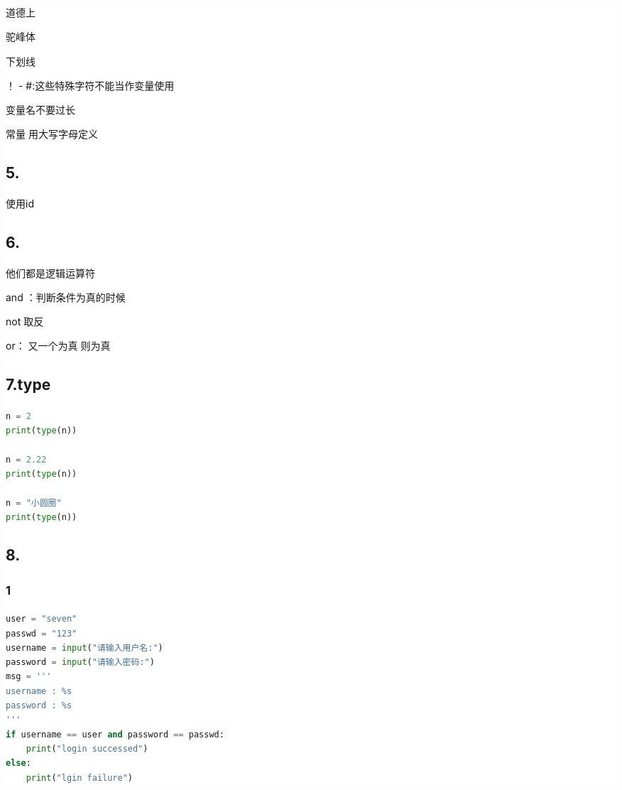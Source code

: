 
道德上

驼峰体

下划线

！ -  #:这些特殊字符不能当作变量使用

变量名不要过长

常量 用大写字母定义

## 5.

使用id

## 6.

他们都是逻辑运算符

and  ：判断条件为真的时候

not 取反

 or： 又一个为真 则为真 

## 7.type

```python
n = 2
print(type(n))

n = 2.22
print(type(n))

n = "小圆圈"
print(type(n))
```

## 8.

### 1

```python
user = "seven"
passwd = "123"
username = input("请输入用户名:")
password = input("请输入密码:")
msg = '''
username : %s
password : %s
'''
if username == user and password == passwd:
    print("login successed")
else:
    print("lgin failure")
```
